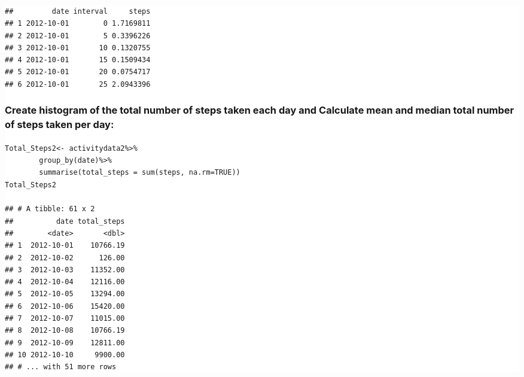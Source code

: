     ##         date interval     steps
    ## 1 2012-10-01        0 1.7169811
    ## 2 2012-10-01        5 0.3396226
    ## 3 2012-10-01       10 0.1320755
    ## 4 2012-10-01       15 0.1509434
    ## 5 2012-10-01       20 0.0754717
    ## 6 2012-10-01       25 2.0943396

### Create histogram of the total number of steps taken each day and Calculate mean and median total number of steps taken per day:

    Total_Steps2<- activitydata2%>%
            group_by(date)%>%
            summarise(total_steps = sum(steps, na.rm=TRUE))
    Total_Steps2

    ## # A tibble: 61 x 2
    ##          date total_steps
    ##        <date>       <dbl>
    ## 1  2012-10-01    10766.19
    ## 2  2012-10-02      126.00
    ## 3  2012-10-03    11352.00
    ## 4  2012-10-04    12116.00
    ## 5  2012-10-05    13294.00
    ## 6  2012-10-06    15420.00
    ## 7  2012-10-07    11015.00
    ## 8  2012-10-08    10766.19
    ## 9  2012-10-09    12811.00
    ## 10 2012-10-10     9900.00
    ## # ... with 51 more rows
